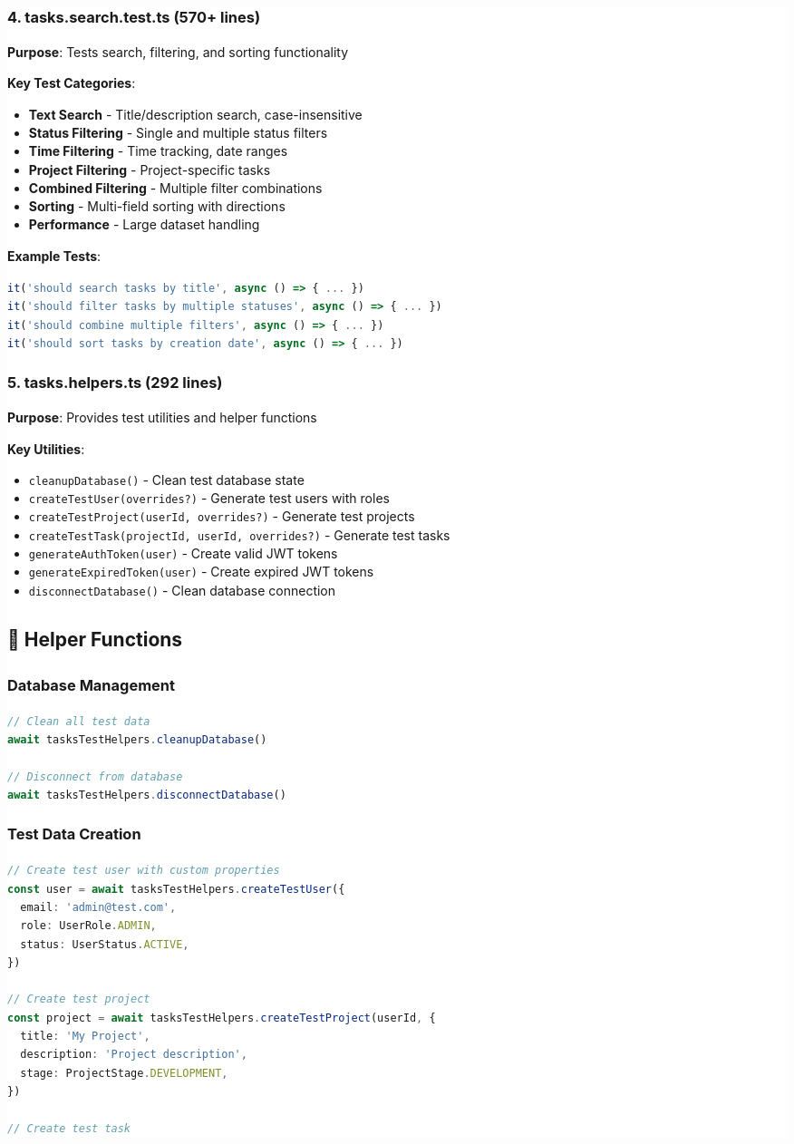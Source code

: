 ### 4. tasks.search.test.ts (570+ lines)

**Purpose**: Tests search, filtering, and sorting functionality

**Key Test Categories**:

- **Text Search** - Title/description search, case-insensitive
- **Status Filtering** - Single and multiple status filters
- **Time Filtering** - Time tracking, date ranges
- **Project Filtering** - Project-specific tasks
- **Combined Filtering** - Multiple filter combinations
- **Sorting** - Multi-field sorting with directions
- **Performance** - Large dataset handling

**Example Tests**:

```typescript
it('should search tasks by title', async () => { ... })
it('should filter tasks by multiple statuses', async () => { ... })
it('should combine multiple filters', async () => { ... })
it('should sort tasks by creation date', async () => { ... })
```

### 5. tasks.helpers.ts (292 lines)

**Purpose**: Provides test utilities and helper functions

**Key Utilities**:

- `cleanupDatabase()` - Clean test database state
- `createTestUser(overrides?)` - Generate test users with roles
- `createTestProject(userId, overrides?)` - Generate test projects
- `createTestTask(projectId, userId, overrides?)` - Generate test tasks
- `generateAuthToken(user)` - Create valid JWT tokens
- `generateExpiredToken(user)` - Create expired JWT tokens
- `disconnectDatabase()` - Clean database connection

## 🔧 Helper Functions

### Database Management

```typescript
// Clean all test data
await tasksTestHelpers.cleanupDatabase()

// Disconnect from database
await tasksTestHelpers.disconnectDatabase()
```

### Test Data Creation

```typescript
// Create test user with custom properties
const user = await tasksTestHelpers.createTestUser({
  email: 'admin@test.com',
  role: UserRole.ADMIN,
  status: UserStatus.ACTIVE,
})

// Create test project
const project = await tasksTestHelpers.createTestProject(userId, {
  title: 'My Project',
  description: 'Project description',
  stage: ProjectStage.DEVELOPMENT,
})

// Create test task
```